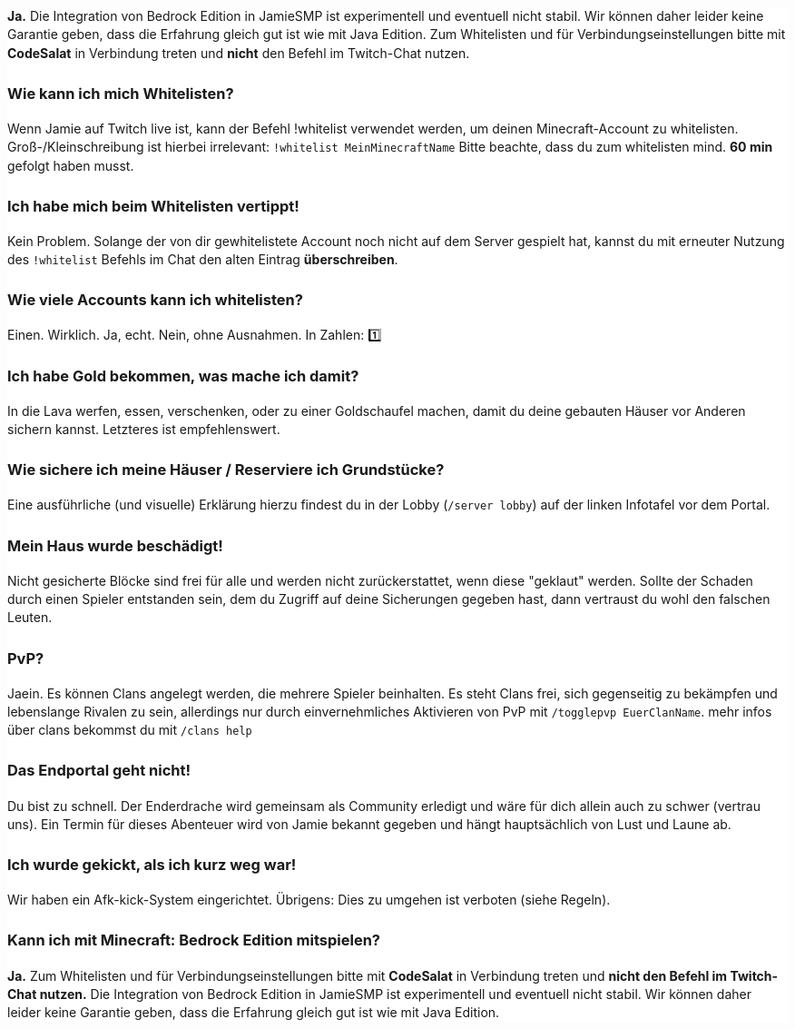 **Ja.** Die Integration von Bedrock Edition in JamieSMP ist experimentell und eventuell nicht stabil. Wir können daher leider keine Garantie geben, dass die Erfahrung gleich gut ist wie mit Java Edition. Zum Whitelisten und für Verbindungseinstellungen bitte mit **CodeSalat** in Verbindung treten und **nicht** den Befehl im Twitch-Chat nutzen.
### Wie kann ich mich Whitelisten?
Wenn Jamie auf Twitch live ist, kann der Befehl !whitelist verwendet werden, um deinen Minecraft-Account zu whitelisten. Groß-/Kleinschreibung ist hierbei irrelevant:
`!whitelist MeinMinecraftName`
Bitte beachte, dass du zum whitelisten mind. **60 min** gefolgt haben musst.
### Ich habe mich beim Whitelisten vertippt!
Kein Problem. Solange der von dir gewhitelistete Account noch nicht auf dem Server gespielt hat, kannst du mit erneuter Nutzung des `!whitelist` Befehls im Chat den alten Eintrag **überschreiben**.
### Wie viele Accounts kann ich whitelisten?
Einen. Wirklich. Ja, echt. Nein, ohne Ausnahmen. In Zahlen: :one: 
### Ich habe Gold bekommen, was mache ich damit?
In die Lava werfen, essen, verschenken, oder zu einer Goldschaufel machen, damit du deine gebauten Häuser vor Anderen sichern kannst. Letzteres ist empfehlenswert.
### Wie sichere ich meine Häuser / Reserviere ich Grundstücke?
Eine ausführliche (und visuelle) Erklärung hierzu findest du in der Lobby (`/server lobby`) auf der linken Infotafel vor dem Portal.
### Mein Haus wurde beschädigt!
Nicht gesicherte Blöcke sind frei für alle und werden nicht zurückerstattet, wenn diese "geklaut" werden. Sollte der Schaden durch einen Spieler entstanden sein, dem du Zugriff auf deine Sicherungen gegeben hast, dann vertraust du wohl den falschen Leuten.
### PvP?
Jaein. Es können Clans angelegt  werden, die mehrere Spieler beinhalten. Es steht Clans frei, sich gegenseitig zu bekämpfen und lebenslange Rivalen zu sein, allerdings nur durch einvernehmliches Aktivieren von PvP mit `/togglepvp EuerClanName`. mehr infos über clans bekommst du mit `/clans help`
### Das Endportal geht nicht!
Du bist zu schnell. Der Enderdrache wird gemeinsam als Community erledigt und wäre für dich allein auch zu schwer (vertrau uns). Ein Termin für dieses Abenteuer wird von Jamie bekannt gegeben und hängt hauptsächlich von Lust und Laune ab.
### Ich wurde gekickt, als ich kurz weg war!
Wir haben ein Afk-kick-System eingerichtet. Übrigens: Dies zu umgehen ist verboten (siehe Regeln).
### Kann ich mit Minecraft: Bedrock Edition mitspielen?
**Ja.** Zum Whitelisten und für Verbindungseinstellungen bitte mit **CodeSalat** in Verbindung treten und **nicht den Befehl im Twitch-Chat nutzen.** Die Integration von Bedrock Edition in JamieSMP ist experimentell und eventuell nicht stabil. Wir können daher leider keine Garantie geben, dass die Erfahrung gleich gut ist wie mit Java Edition.
